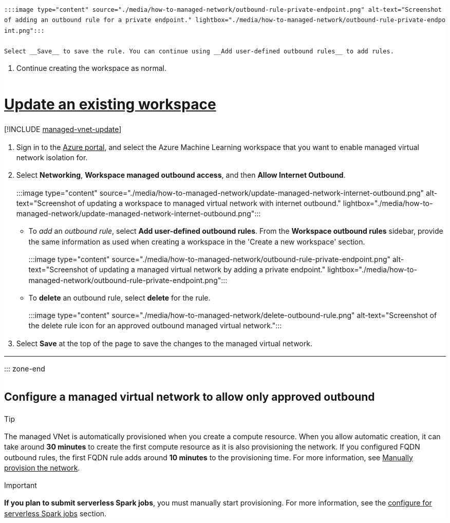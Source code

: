     :::image type="content" source="./media/how-to-managed-network/outbound-rule-private-endpoint.png" alt-text="Screenshot of adding an outbound rule for a private endpoint." lightbox="./media/how-to-managed-network/outbound-rule-private-endpoint.png":::

    Select __Save__ to save the rule. You can continue using __Add user-defined outbound rules__ to add rules.

1. Continue creating the workspace as normal.

# [Update an existing workspace](#tab/update-workspace)

[!INCLUDE [managed-vnet-update](~/reusable-content/ce-skilling/azure/includes/machine-learning/includes/managed-vnet-update.md)]

1. Sign in to the [Azure portal](https://portal.azure.com), and select the Azure Machine Learning workspace that you want to enable managed virtual network isolation for.
1. Select __Networking__, __Workspace managed outbound access__, and then __Allow Internet Outbound__.

    :::image type="content" source="./media/how-to-managed-network/update-managed-network-internet-outbound.png" alt-text="Screenshot of updating a workspace to managed virtual network with internet outbound." lightbox="./media/how-to-managed-network/update-managed-network-internet-outbound.png":::

    * To _add_ an _outbound rule_, select __Add user-defined outbound rules__. From the __Workspace outbound rules__ sidebar, provide the same information as used when creating a workspace in the 'Create a new workspace' section.

        :::image type="content" source="./media/how-to-managed-network/outbound-rule-private-endpoint.png" alt-text="Screenshot of updating a managed virtual network by adding a private endpoint." lightbox="./media/how-to-managed-network/outbound-rule-private-endpoint.png":::

    * To __delete__ an outbound rule, select __delete__ for the rule.

        :::image type="content" source="./media/how-to-managed-network/delete-outbound-rule.png" alt-text="Screenshot of the delete rule icon for an approved outbound managed virtual network.":::

1. Select __Save__ at the top of the page to save the changes to the managed virtual network.

---

::: zone-end

## Configure a managed virtual network to allow only approved outbound

> [!TIP]
> The managed VNet is automatically provisioned when you create a compute resource. When you allow automatic creation, it can take around __30 minutes__ to create the first compute resource as it is also provisioning the network. If you configured FQDN outbound rules, the first FQDN rule adds around __10 minutes__ to the provisioning time. For more information, see [Manually provision the network](#manually-provision-a-managed-vnet).

> [!IMPORTANT]
> __If you plan to submit serverless Spark jobs__, you must manually start provisioning. For more information, see the [configure for serverless Spark jobs](#configure-for-serverless-spark-jobs) section.
